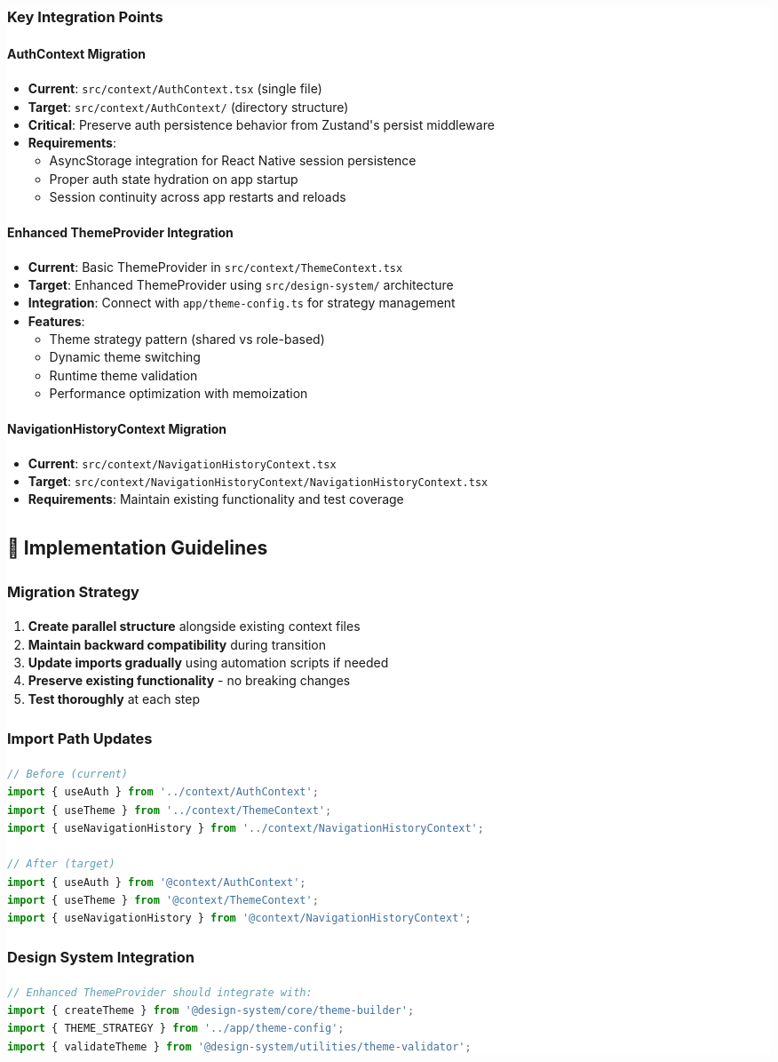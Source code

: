 ### Key Integration Points

#### **AuthContext Migration**
- **Current**: `src/context/AuthContext.tsx` (single file)
- **Target**: `src/context/AuthContext/` (directory structure)
- **Critical**: Preserve auth persistence behavior from Zustand's persist middleware
- **Requirements**: 
  - AsyncStorage integration for React Native session persistence
  - Proper auth state hydration on app startup
  - Session continuity across app restarts and reloads

#### **Enhanced ThemeProvider Integration**
- **Current**: Basic ThemeProvider in `src/context/ThemeContext.tsx`
- **Target**: Enhanced ThemeProvider using `src/design-system/` architecture
- **Integration**: Connect with `app/theme-config.ts` for strategy management
- **Features**:
  - Theme strategy pattern (shared vs role-based)
  - Dynamic theme switching
  - Runtime theme validation
  - Performance optimization with memoization

#### **NavigationHistoryContext Migration**
- **Current**: `src/context/NavigationHistoryContext.tsx`
- **Target**: `src/context/NavigationHistoryContext/NavigationHistoryContext.tsx`
- **Requirements**: Maintain existing functionality and test coverage

## 🔧 Implementation Guidelines

### Migration Strategy
1. **Create parallel structure** alongside existing context files
2. **Maintain backward compatibility** during transition
3. **Update imports gradually** using automation scripts if needed
4. **Preserve existing functionality** - no breaking changes
5. **Test thoroughly** at each step

### Import Path Updates
```typescript
// Before (current)
import { useAuth } from '../context/AuthContext';
import { useTheme } from '../context/ThemeContext';
import { useNavigationHistory } from '../context/NavigationHistoryContext';

// After (target)
import { useAuth } from '@context/AuthContext';
import { useTheme } from '@context/ThemeContext';
import { useNavigationHistory } from '@context/NavigationHistoryContext';
```

### Design System Integration
```typescript
// Enhanced ThemeProvider should integrate with:
import { createTheme } from '@design-system/core/theme-builder';
import { THEME_STRATEGY } from '../app/theme-config';
import { validateTheme } from '@design-system/utilities/theme-validator';
```
